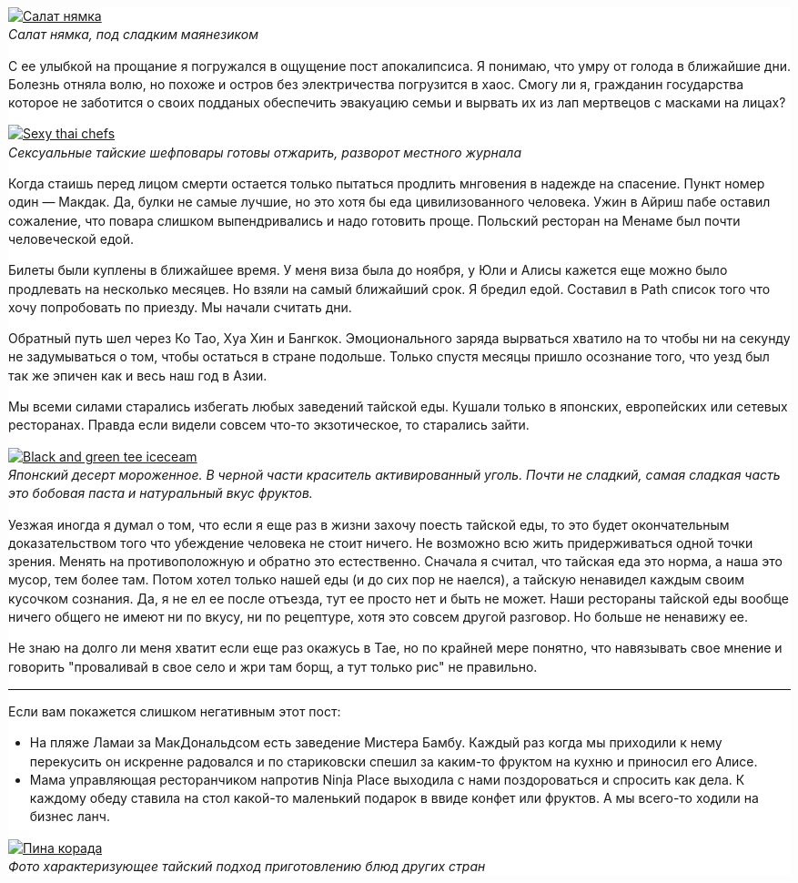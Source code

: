 <a href="http://www.flickr.com/photos/vurter/11468701886/" title="Салат нямка"><img src="http://farm3.staticflickr.com/2843/11468701886_ca364cca66_z.jpg" width="480" height="640" alt="Салат нямка"></a><br><em>Салат нямка, под сладким маянезиком</em>

С ее улыбкой на прощание я погружался в ощущение пост апокалипсиса. Я понимаю, что умру от голода в ближайшие дни. Болезнь отняла волю, но похоже и остров без электричества погрузится в хаос. Смогу ли я, гражданин государства которое не заботится о своих подданых обеспечить эвакуацию семьи и вырвать их из лап мертвецов с масками на лицах? 

<a href="http://www.flickr.com/photos/vurter/11468676143/" title="Sexy thai chefs by Vurter, on Flickr"><img src="http://farm3.staticflickr.com/2839/11468676143_ac2a452ab0_z.jpg" width="640" height="480" alt="Sexy thai chefs"></a><br><em>Сексуальные тайские шефповары готовы отжарить, разворот местного журнала</em>

Когда стаишь перед лицом смерти остается только пытаться продлить мнговения в надежде на спасение. Пункт номер один — Макдак. Да, булки не самые лучшие, но это хотя бы еда цивилизованного человека. Ужин в Айриш пабе оставил сожаление, что повара слишком выпендривались и надо готовить проще. Польский ресторан на Менаме был почти человеческой едой.

Билеты были куплены в ближайшее время. У меня виза была до ноября, у Юли и Алисы кажется еще можно было продлевать на несколько месяцев. Но взяли на самый ближайший срок. Я бредил едой. Составил в Path список того что хочу попробовать по приезду. Мы начали считать дни. 

Обратный путь шел через Ко Тао, Хуа Хин и Бангкок. Эмоционального заряда вырваться хватило на то чтобы ни на секунду не задумываться о том, чтобы остаться в стране подольше. Только спустя месяцы пришло осознание того, что уезд был так же эпичен как и весь наш год в Азии. 

Мы всеми силами старались избегать любых заведений тайской еды. Кушали только в японских, европейских или сетевых ресторанах. Правда если видели совсем что-то экзотическое, то старались зайти. 

<a href="http://www.flickr.com/photos/vurter/9189826707/" title="Black and green tee iceceam"><img src="http://farm8.staticflickr.com/7395/9189826707_59c4bbeff7_z.jpg" width="640" height="480" alt="Black and green tee iceceam"></a><br><em>Японский десерт мороженное. В черной части краситель активированный уголь. Почти не сладкий, самая сладкая часть это бобовая паста и натуральный вкус фруктов.</em>

Уезжая иногда я думал о том, что если я еще раз в жизни захочу поесть тайской еды, то это будет окончательным доказательством того что убеждение человека не стоит ничего. Не возможно всю жить придерживаться одной точки зрения. Менять на противоположную и обратно это естественно. Сначала я считал, что тайская еда это норма, а наша это мусор, тем более там. Потом хотел только нашей еды (и до сих пор не наелся), а тайскую ненавидел каждым своим кусочком сознания. Да, я не ел ее после отъезда, тут ее просто нет и быть не может. Наши рестораны тайской еды вообще ничего общего не имеют ни по вкусу, ни по рецептуре, хотя это совсем другой разговор. Но больше не ненавижу ее.

Не знаю на долго ли меня хватит если еще раз окажусь в Тае, но по крайней мере понятно, что навязывать свое мнение и говорить "проваливай в свое село и жри там борщ, а тут только рис" не правильно. 

<hr>

Если вам покажется слишком негативным этот пост: 

- На пляже Ламаи за МакДональдсом есть заведение Мистера Бамбу. Каждый раз когда мы приходили к нему перекусить он искренне радовался и по стариковски спешил за каким-то фруктом на кухню и приносил его Алисе. 
- Мама управляющая ресторанчиком напротив Ninja Place выходила с нами поздороваться и спросить как дела. К каждому обеду ставила на стол какой-то маленький подарок в ввиде конфет или фруктов. А мы всего-то ходили на бизнес ланч. 

<a href="http://www.flickr.com/photos/vurter/11468826963/" title="Пина корада by Vurter, on Flickr"><img src="http://farm3.staticflickr.com/2851/11468826963_00331a0661_z.jpg" width="640" height="480" alt="Пина корада"></a><br><em>Фото характеризующее тайский подход приготовлению блюд других стран</em>

